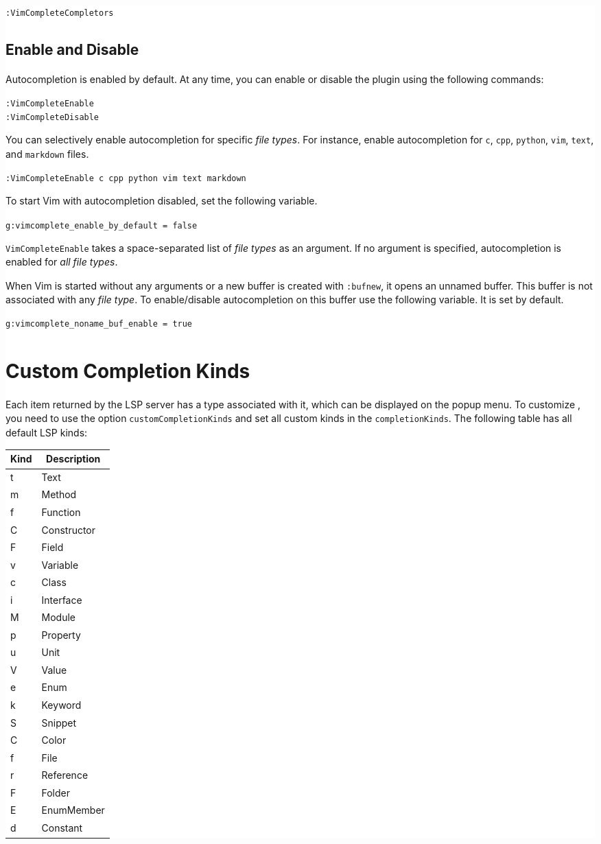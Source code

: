 ```vim
:VimCompleteCompletors
```

## Enable and Disable

Autocompletion is enabled by default. At any time, you can enable or disable the plugin using the following commands:

```vim
:VimCompleteEnable
:VimCompleteDisable
```

You can selectively enable autocompletion for specific _file types_. For instance, enable autocompletion for `c`, `cpp`, `python`, `vim`, `text`, and `markdown` files.

```vim
:VimCompleteEnable c cpp python vim text markdown
```

To start Vim with autocompletion disabled, set the following variable.

```vim
g:vimcomplete_enable_by_default = false
```

`VimCompleteEnable` takes a space-separated list of _file types_ as an argument. If no argument is specified, autocompletion is enabled for _all file types_.

When Vim is started without any arguments or a new buffer is created with
`:bufnew`, it opens an unnamed buffer. This buffer is not associated with any
_file type_. To enable/disable autocompletion on this buffer use the following
variable. It is set by default.

```vim
g:vimcomplete_noname_buf_enable = true
```

# Custom Completion Kinds

Each item returned by the LSP server has a type associated with it, which can
be displayed on the popup menu. To customize , you need to use the option
`customCompletionKinds` and set all custom kinds in the `completionKinds`.
The following table has all default LSP kinds:

Kind|Description
----|-----------
t | Text
m | Method
f | Function
C | Constructor
F | Field
v | Variable
c | Class
i | Interface
M | Module
p | Property
u | Unit
V | Value
e | Enum
k | Keyword
S | Snippet
C | Color
f | File
r | Reference
F | Folder
E | EnumMember
d | Constant